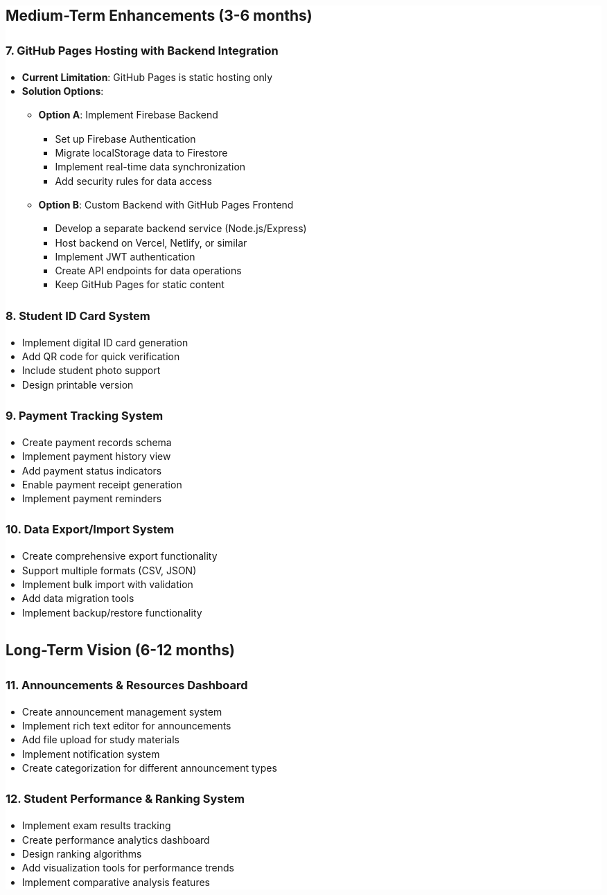 ## Medium-Term Enhancements (3-6 months)

### 7. GitHub Pages Hosting with Backend Integration
- **Current Limitation**: GitHub Pages is static hosting only
- **Solution Options**:
  - **Option A**: Implement Firebase Backend
    - Set up Firebase Authentication
    - Migrate localStorage data to Firestore
    - Implement real-time data synchronization
    - Add security rules for data access
  
  - **Option B**: Custom Backend with GitHub Pages Frontend
    - Develop a separate backend service (Node.js/Express)
    - Host backend on Vercel, Netlify, or similar
    - Implement JWT authentication
    - Create API endpoints for data operations
    - Keep GitHub Pages for static content

### 8. Student ID Card System
- Implement digital ID card generation
- Add QR code for quick verification
- Include student photo support
- Design printable version

### 9. Payment Tracking System
- Create payment records schema
- Implement payment history view
- Add payment status indicators
- Enable payment receipt generation
- Implement payment reminders

### 10. Data Export/Import System
- Create comprehensive export functionality
- Support multiple formats (CSV, JSON)
- Implement bulk import with validation
- Add data migration tools
- Implement backup/restore functionality

## Long-Term Vision (6-12 months)

### 11. Announcements & Resources Dashboard
- Create announcement management system
- Implement rich text editor for announcements
- Add file upload for study materials
- Implement notification system
- Create categorization for different announcement types

### 12. Student Performance & Ranking System
- Implement exam results tracking
- Create performance analytics dashboard
- Design ranking algorithms
- Add visualization tools for performance trends
- Implement comparative analysis features
